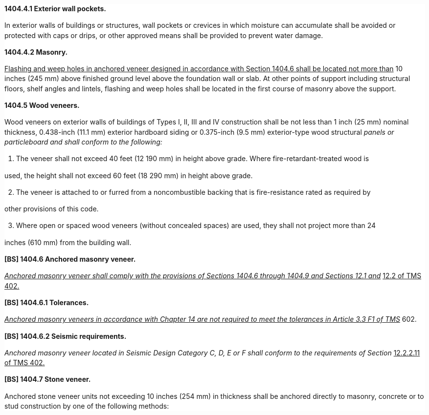 **1404.4.1 Exterior wall pockets.**

In exterior walls of buildings or structures, wall pockets or crevices in which moisture can accumulate shall be avoided or
protected with caps or drips, or other approved means shall be provided to prevent water damage.

**1404.4.2 Masonry.**

[Flashing and weep holes in anchored veneer designed in accordance with Section 1404.6 shall be located not more than](http://codes.iccsafe.org/#VACC2021P1_Ch14_Sec1404.6)
10 inches (245 mm) above finished ground level above the foundation wall or slab. At other points of support including
structural floors, shelf angles and lintels, flashing and weep holes shall be located in the first course of masonry above
the support.

**1404.5 Wood veneers.**

Wood veneers on exterior walls of buildings of Types I, II, III and IV construction shall be not less than 1 inch (25 mm)
nominal thickness, 0.438-inch (11.1 mm) exterior hardboard siding or 0.375-inch (9.5 mm) exterior-type wood structural
_panels or particleboard and shall conform to the following:_

1. The veneer shall not exceed 40 feet (12 190 mm) in height above grade. Where fire-retardant-treated wood is

used, the height shall not exceed 60 feet (18 290 mm) in height above grade.

2. The veneer is attached to or furred from a noncombustible backing that is fire-resistance rated as required by

other provisions of this code.

3. Where open or spaced wood veneers (without concealed spaces) are used, they shall not project more than 24

inches (610 mm) from the building wall.

**[BS] 1404.6 Anchored masonry veneer.**

_[Anchored masonry veneer shall comply with the provisions of Sections 1404.6 through 1404.9 and Sections 12.1 and](http://codes.iccsafe.org/#VACC2021P1_Ch14_Sec1404.6)_
[12.2 of TMS 402.](http://codes.iccsafe.org/#VACC2021P1_Ch35_PromTMS_RefStd402_2016)

**[BS] 1404.6.1 Tolerances.**

_[Anchored masonry veneers in accordance with Chapter 14 are not required to meet the tolerances in Article 3.3 F1 of TMS](http://codes.iccsafe.org/#VACC2021P1_Ch14)_
602.

**[BS] 1404.6.2 Seismic requirements.**

_Anchored masonry veneer located in Seismic Design Category C, D, E or F shall conform to the requirements of Section_
[12.2.2.11 of TMS 402.](http://codes.iccsafe.org/#VACC2021P1_Ch35_PromTMS_RefStd402_2016)

**[BS] 1404.7 Stone veneer.**

Anchored stone veneer units not exceeding 10 inches (254 mm) in thickness shall be anchored directly to masonry,
concrete or to stud construction by one of the following methods:
